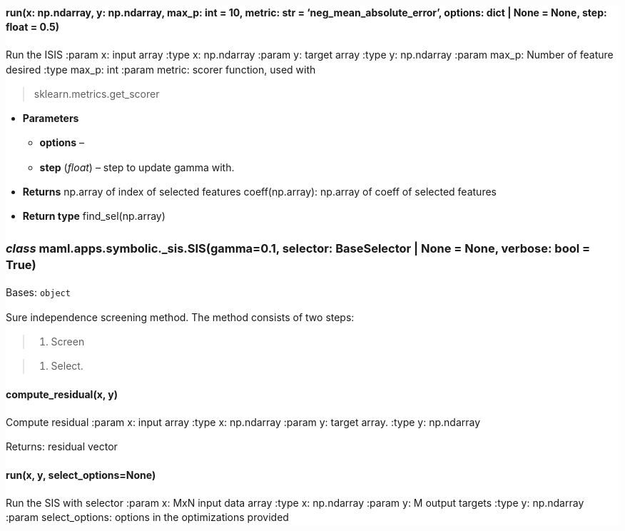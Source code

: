 #### run(x: np.ndarray, y: np.ndarray, max_p: int = 10, metric: str = ‘neg_mean_absolute_error’, options: dict | None = None, step: float = 0.5)

Run the ISIS
:param x: input array
:type x: np.ndarray
:param y: target array
:type y: np.ndarray
:param max_p: Number of feature desired
:type max_p: int
:param metric: scorer function, used with

> sklearn.metrics.get_scorer


* **Parameters**

    * **options** –


    * **step** (*float*) – step to update gamma with.


* **Returns**
np.array of index of selected features
coeff(np.array): np.array of coeff of selected features


* **Return type**
find_sel(np.array)

### *class* maml.apps.symbolic._sis.SIS(gamma=0.1, selector: BaseSelector | None = None, verbose: bool = True)

Bases: `object`

Sure independence screening method.
The method consists of two steps:

>
> 1. Screen

>
> 1. Select.

#### compute_residual(x, y)

Compute residual
:param x: input array
:type x: np.ndarray
:param y: target array.
:type y: np.ndarray

Returns: residual vector

#### run(x, y, select_options=None)

Run the SIS with selector
:param x: MxN input data array
:type x: np.ndarray
:param y: M output targets
:type y: np.ndarray
:param select_options: options in the optimizations provided
